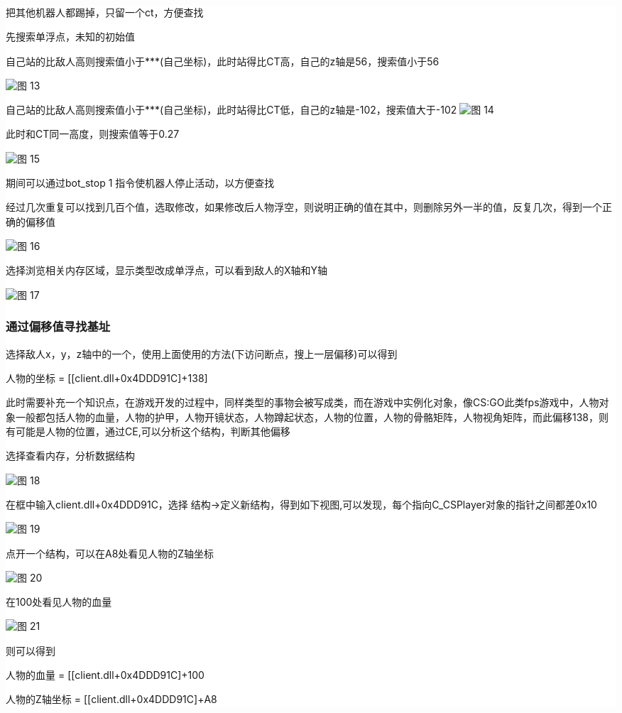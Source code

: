 把其他机器人都踢掉，只留一个ct，方便查找

先搜索单浮点，未知的初始值

自己站的比敌人高则搜索值小于***(自己坐标)，此时站得比CT高，自己的z轴是56，搜索值小于56

![图 13](chengweijian03.github.io/content/post/images/7c2ffc747797d11e2ba319c30fd909661ad6bb6252b1af9f5f2b27f3660f1b28.png)  

自己站的比敌人高则搜索值小于***(自己坐标)，此时站得比CT低，自己的z轴是-102，搜索值大于-102
![图 14](chengweijian03.github.io/content/post/images/85c54224a2c470e08385f45bc6efcbf39e7cd4b354915decc3f5f864947f107d.png)  

此时和CT同一高度，则搜索值等于0.27

![图 15](chengweijian03.github.io/content/post/images/ff0581e14906fca8b1fac43f2e783f9cc19d98fac1be7092d73bf779199302e0.png)  


期间可以通过bot_stop 1 指令使机器人停止活动，以方便查找

经过几次重复可以找到几百个值，选取修改，如果修改后人物浮空，则说明正确的值在其中，则删除另外一半的值，反复几次，得到一个正确的偏移值

![图 16](chengweijian03.github.io/content/post/images/a35751b01390b2a25911ff2b71151be57c77b122f6adb0272fc41069616863d0.png)  

选择浏览相关内存区域，显示类型改成单浮点，可以看到敌人的X轴和Y轴

![图 17](chengweijian03.github.io/content/post/images/908e37cf2c5717eccad874fe53bff3e05d099cde7a8252a911395022a54e176d.png)  

### 通过偏移值寻找基址

选择敌人x，y，z轴中的一个，使用上面使用的方法(下访问断点，搜上一层偏移)可以得到

人物的坐标 = [[client.dll+0x4DDD91C]+138]

此时需要补充一个知识点，在游戏开发的过程中，同样类型的事物会被写成类，而在游戏中实例化对象，像CS:GO此类fps游戏中，人物对象一般都包括人物的血量，人物的护甲，人物开镜状态，人物蹲起状态，人物的位置，人物的骨骼矩阵，人物视角矩阵，而此偏移138，则有可能是人物的位置，通过CE,可以分析这个结构，判断其他偏移

选择查看内存，分析数据结构

![图 18](chengweijian03.github.io/content/post/images/fcb6336535d2be627ded4541e07efcef9cc49978e4b31230bc7b620997d4b31c.png)  


在框中输入client.dll+0x4DDD91C，选择 结构->定义新结构，得到如下视图,可以发现，每个指向C_CSPlayer对象的指针之间都差0x10

![图 19](chengweijian03.github.io/content/post/images/ef85c6cf5733570dcebe9048cc6bf3780cb34d5b942a24aed2e354983f75431f.png)  

点开一个结构，可以在A8处看见人物的Z轴坐标

![图 20](chengweijian03.github.io/content/post/images/b627e5db48f96bfe5326a794f8fafc09a221ef94ecda58ccb37b4f31b9ceee9b.png)  

在100处看见人物的血量

![图 21](chengweijian03.github.io/content/post/images/adbae449034a27ba2e47c11697e494494568660791f7777406e24f70d33b6aaf.png)  

则可以得到

人物的血量 = [[client.dll+0x4DDD91C]+100

人物的Z轴坐标 = [[client.dll+0x4DDD91C]+A8
